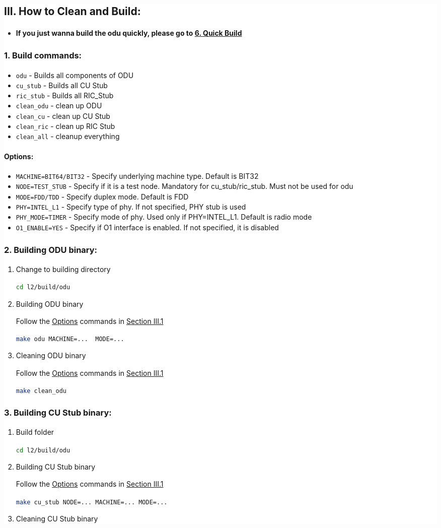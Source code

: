 
## III. How to Clean and Build:
- **If you just wanna build the odu quickly, please go to [6. Quick Build](#6-Quick-Build)**

### 1. Build commands:
- ```odu```       - Builds all components of ODU
- ```cu_stub```   - Builds all CU Stub
- ```ric_stub```  - Builds all RIC_Stub
- ```clean_odu``` - clean up ODU
- ```clean_cu```  - clean up CU Stub
- ```clean_ric``` - clean up RIC Stub
- ```clean_all``` - cleanup everything

#### **Options**:
- ```MACHINE=BIT64/BIT32``` - Specify underlying machine type. Default is BIT32
- ```NODE=TEST_STUB```      - Specify if it is a test node. Mandatory for cu_stub/ric_stub. Must not be used for odu
- ```MODE=FDD/TDD```        - Specify duplex mode. Default is FDD
- ```PHY=INTEL_L1```        - Specify type of phy. If not specified, PHY stub is used
- ```PHY_MODE=TIMER```      - Specify mode of phy. Used only if PHY=INTEL_L1. Default is radio mode
- ```O1_ENABLE=YES```       - Specify if O1 interface is enabled. If not specified, it is disabled 

### 2. Building ODU binary:
1. Change to building directory
    ```bash
    cd l2/build/odu
    ```
2. Building ODU binary
   
    Follow the [Options](#Options) commands in [Section III.1](#1-Build-commands)
    ```bash
    make odu MACHINE=...  MODE=...
    ```
3. Cleaning ODU binary
   
    Follow the [Options](#Options) commands in [Section III.1](#1-Build-commands)
    ```bash
    make clean_odu
    ```

### 3. Building CU Stub binary:
1. Build folder
    ```bash
    cd l2/build/odu
    ```
2. Building CU Stub binary
   
    Follow the [Options](#Options) commands in [Section III.1](#1-Build-commands)
    ```bash
    make cu_stub NODE=... MACHINE=... MODE=...
    ```
3. Cleaning CU Stub binary
   